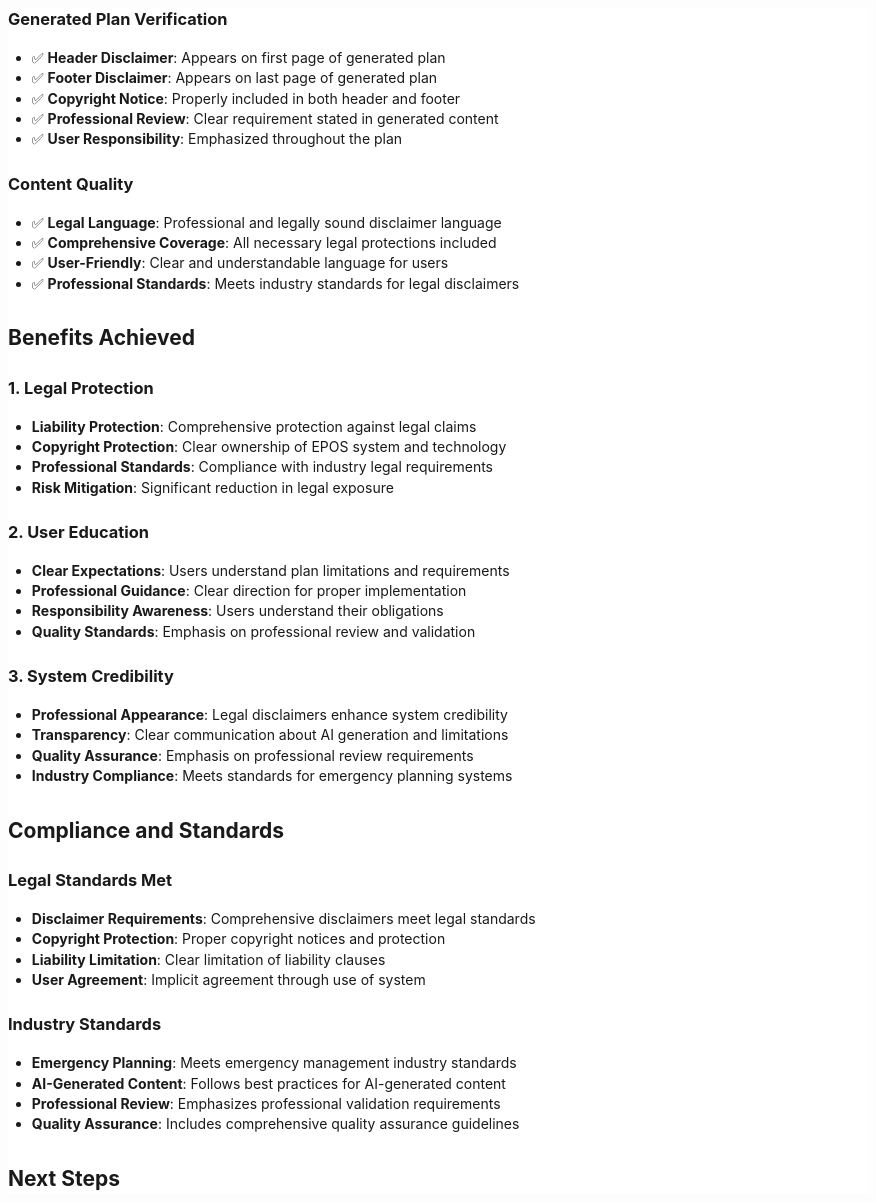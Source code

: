 ### Generated Plan Verification
- ✅ **Header Disclaimer**: Appears on first page of generated plan
- ✅ **Footer Disclaimer**: Appears on last page of generated plan
- ✅ **Copyright Notice**: Properly included in both header and footer
- ✅ **Professional Review**: Clear requirement stated in generated content
- ✅ **User Responsibility**: Emphasized throughout the plan

### Content Quality
- ✅ **Legal Language**: Professional and legally sound disclaimer language
- ✅ **Comprehensive Coverage**: All necessary legal protections included
- ✅ **User-Friendly**: Clear and understandable language for users
- ✅ **Professional Standards**: Meets industry standards for legal disclaimers

## Benefits Achieved

### 1. Legal Protection
- **Liability Protection**: Comprehensive protection against legal claims
- **Copyright Protection**: Clear ownership of EPOS system and technology
- **Professional Standards**: Compliance with industry legal requirements
- **Risk Mitigation**: Significant reduction in legal exposure

### 2. User Education
- **Clear Expectations**: Users understand plan limitations and requirements
- **Professional Guidance**: Clear direction for proper implementation
- **Responsibility Awareness**: Users understand their obligations
- **Quality Standards**: Emphasis on professional review and validation

### 3. System Credibility
- **Professional Appearance**: Legal disclaimers enhance system credibility
- **Transparency**: Clear communication about AI generation and limitations
- **Quality Assurance**: Emphasis on professional review requirements
- **Industry Compliance**: Meets standards for emergency planning systems

## Compliance and Standards

### Legal Standards Met
- **Disclaimer Requirements**: Comprehensive disclaimers meet legal standards
- **Copyright Protection**: Proper copyright notices and protection
- **Liability Limitation**: Clear limitation of liability clauses
- **User Agreement**: Implicit agreement through use of system

### Industry Standards
- **Emergency Planning**: Meets emergency management industry standards
- **AI-Generated Content**: Follows best practices for AI-generated content
- **Professional Review**: Emphasizes professional validation requirements
- **Quality Assurance**: Includes comprehensive quality assurance guidelines

## Next Steps
